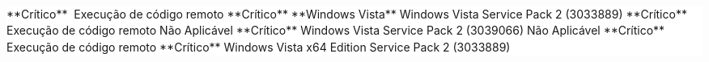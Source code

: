 </td>
<td style="border:1px solid black;">
**Crítico**   
Execução de código remoto

</td>
<td style="border:1px solid black;">
**Crítico**

</td>
</tr>
<tr>
<td style="border:1px solid black;" colspan="5">
**Windows Vista**

</td>
</tr>
<tr>
<td style="border:1px solid black;" colspan="2">
Windows Vista Service Pack 2  
(3033889)

</td>
<td style="border:1px solid black;">
**Crítico**   
Execução de código remoto

</td>
<td style="border:1px solid black;">
Não Aplicável

</td>
<td style="border:1px solid black;">
**Crítico**

</td>
</tr>
<tr>
<td style="border:1px solid black;" colspan="2">
Windows Vista Service Pack 2  
(3039066)

</td>
<td style="border:1px solid black;">
Não Aplicável

</td>
<td style="border:1px solid black;">
**Crítico**   
Execução de código remoto

</td>
<td style="border:1px solid black;">
**Crítico**

</td>
</tr>
<tr>
<td style="border:1px solid black;" colspan="2">
Windows Vista x64 Edition Service Pack 2  
(3033889)
